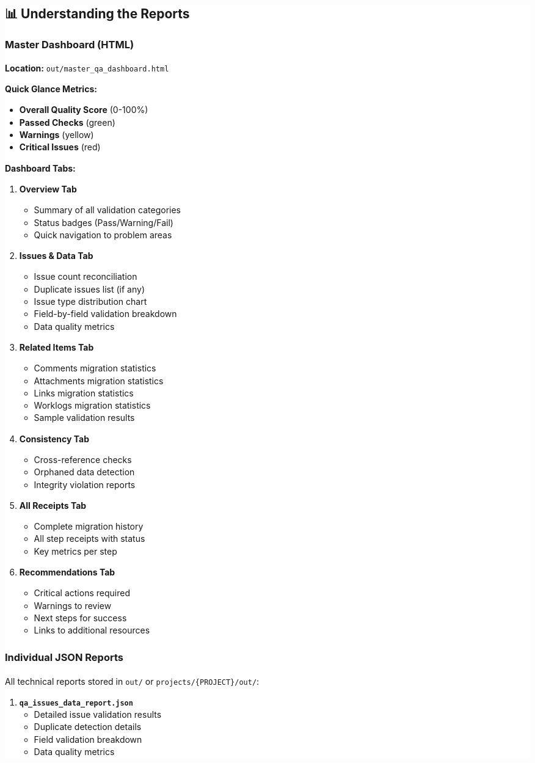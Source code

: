 ## 📊 Understanding the Reports

### Master Dashboard (HTML)
**Location:** `out/master_qa_dashboard.html`

**Quick Glance Metrics:**
- **Overall Quality Score** (0-100%)
- **Passed Checks** (green)
- **Warnings** (yellow)  
- **Critical Issues** (red)

**Dashboard Tabs:**

1. **Overview Tab**
   - Summary of all validation categories
   - Status badges (Pass/Warning/Fail)
   - Quick navigation to problem areas

2. **Issues & Data Tab**
   - Issue count reconciliation
   - Duplicate issues list (if any)
   - Issue type distribution chart
   - Field-by-field validation breakdown
   - Data quality metrics

3. **Related Items Tab**
   - Comments migration statistics
   - Attachments migration statistics
   - Links migration statistics
   - Worklogs migration statistics
   - Sample validation results

4. **Consistency Tab**
   - Cross-reference checks
   - Orphaned data detection
   - Integrity violation reports

5. **All Receipts Tab**
   - Complete migration history
   - All step receipts with status
   - Key metrics per step

6. **Recommendations Tab**
   - Critical actions required
   - Warnings to review
   - Next steps for success
   - Links to additional resources

### Individual JSON Reports

All technical reports stored in `out/` or `projects/{PROJECT}/out/`:

1. **`qa_issues_data_report.json`**
   - Detailed issue validation results
   - Duplicate detection details
   - Field validation breakdown
   - Data quality metrics
